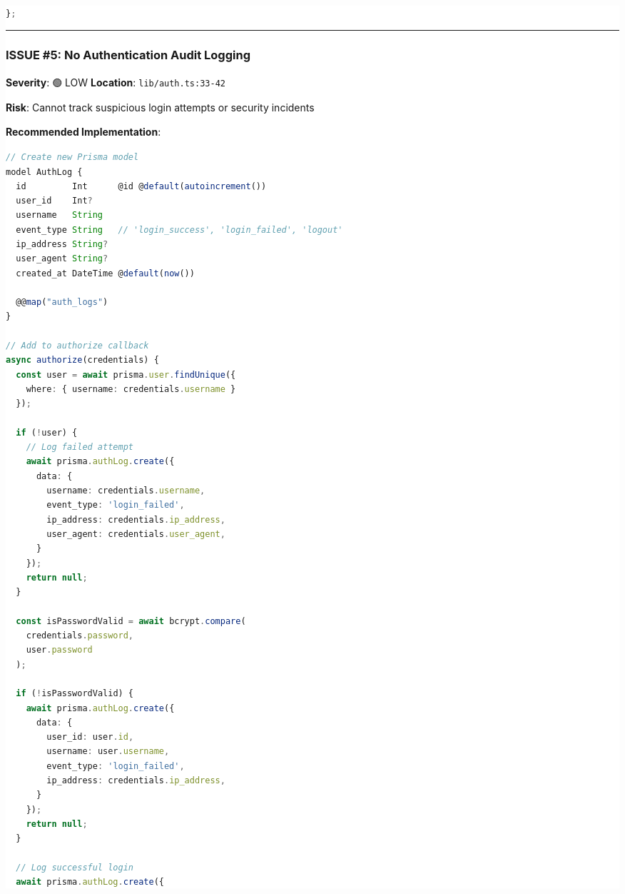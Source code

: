 ```typescript
};
```

---

### ISSUE #5: No Authentication Audit Logging
**Severity**: 🟢 LOW
**Location**: `lib/auth.ts:33-42`

**Risk**: Cannot track suspicious login attempts or security incidents

**Recommended Implementation**:
```typescript
// Create new Prisma model
model AuthLog {
  id         Int      @id @default(autoincrement())
  user_id    Int?
  username   String
  event_type String   // 'login_success', 'login_failed', 'logout'
  ip_address String?
  user_agent String?
  created_at DateTime @default(now())

  @@map("auth_logs")
}

// Add to authorize callback
async authorize(credentials) {
  const user = await prisma.user.findUnique({
    where: { username: credentials.username }
  });

  if (!user) {
    // Log failed attempt
    await prisma.authLog.create({
      data: {
        username: credentials.username,
        event_type: 'login_failed',
        ip_address: credentials.ip_address,
        user_agent: credentials.user_agent,
      }
    });
    return null;
  }

  const isPasswordValid = await bcrypt.compare(
    credentials.password,
    user.password
  );

  if (!isPasswordValid) {
    await prisma.authLog.create({
      data: {
        user_id: user.id,
        username: user.username,
        event_type: 'login_failed',
        ip_address: credentials.ip_address,
      }
    });
    return null;
  }

  // Log successful login
  await prisma.authLog.create({
```